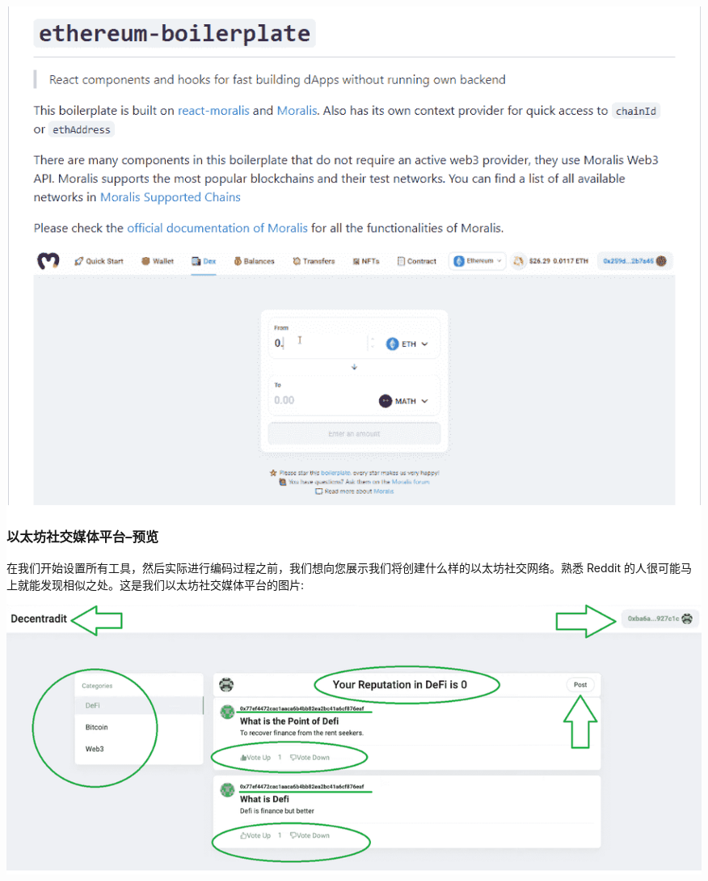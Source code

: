 ![](img/4671daaf55920877646473a8726a64ec.png)

### 以太坊社交媒体平台–预览

在我们开始设置所有工具，然后实际进行编码过程之前，我们想向您展示我们将创建什么样的以太坊社交网络。熟悉 Reddit 的人很可能马上就能发现相似之处。这是我们以太坊社交媒体平台的图片:

![](img/9aec95355874f717f40c89888aeda3a9.png)
